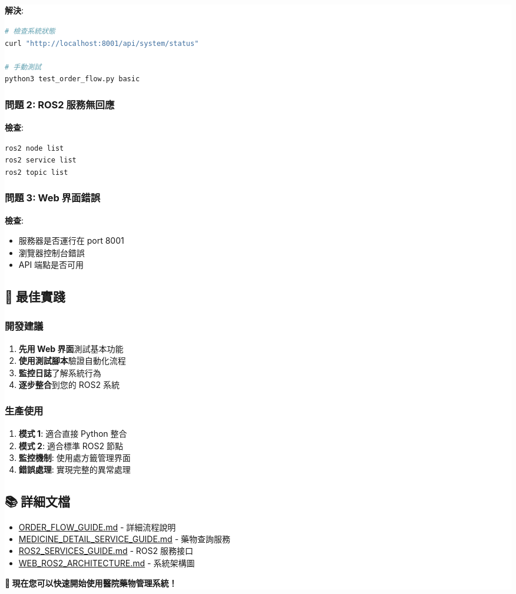 **解決**:
```bash
# 檢查系統狀態
curl "http://localhost:8001/api/system/status"

# 手動測試
python3 test_order_flow.py basic
```

### 問題 2: ROS2 服務無回應
**檢查**:
```bash
ros2 node list
ros2 service list
ros2 topic list
```

### 問題 3: Web 界面錯誤
**檢查**:
- 服務器是否運行在 port 8001
- 瀏覽器控制台錯誤
- API 端點是否可用

## 🎯 最佳實踐

### 開發建議
1. **先用 Web 界面**測試基本功能
2. **使用測試腳本**驗證自動化流程
3. **監控日誌**了解系統行為
4. **逐步整合**到您的 ROS2 系統

### 生產使用
1. **模式 1**: 適合直接 Python 整合
2. **模式 2**: 適合標準 ROS2 節點
3. **監控機制**: 使用處方籤管理界面
4. **錯誤處理**: 實現完整的異常處理

## 📚 詳細文檔

- [ORDER_FLOW_GUIDE.md](ORDER_FLOW_GUIDE.md) - 詳細流程說明
- [MEDICINE_DETAIL_SERVICE_GUIDE.md](MEDICINE_DETAIL_SERVICE_GUIDE.md) - 藥物查詢服務
- [ROS2_SERVICES_GUIDE.md](ROS2_SERVICES_GUIDE.md) - ROS2 服務接口
- [WEB_ROS2_ARCHITECTURE.md](WEB_ROS2_ARCHITECTURE.md) - 系統架構圖

**🎊 現在您可以快速開始使用醫院藥物管理系統！**